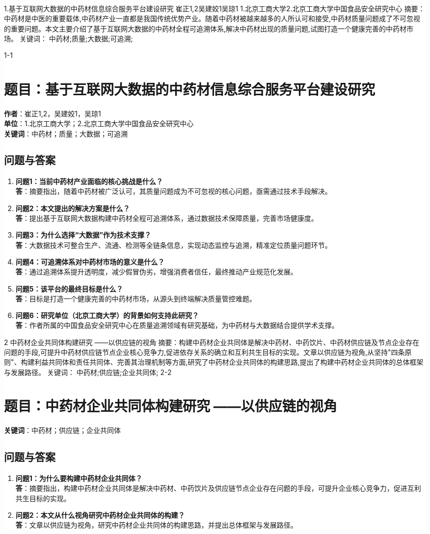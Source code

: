 1.基于互联网大数据的中药材信息综合服务平台建设研究
崔正1,2吴建姣1吴琼1
1.北京工商大学2.北京工商大学中国食品安全研究中心
摘要：中药材是中医的重要载体,中药材产业一直都是我国传统优势产业。随着中药材被越来越多的人所认可和接受,中药材质量问题成了不可忽视的重要问题。本文主要介绍了基于互联网大数据的中药材全程可追溯体系,解决中药材出现的质量问题,试图打造一个健康完善的中药材市场。
关键词：
中药材;质量;大数据;可追溯;

1-1
# 题目：基于互联网大数据的中药材信息综合服务平台建设研究  
**作者**：崔正1,2，吴建姣1，吴琼1  
**单位**：1.北京工商大学；2.北京工商大学中国食品安全研究中心  
**关键词**：中药材；质量；大数据；可追溯  

## 问题与答案  

1. **问题1：当前中药材产业面临的核心挑战是什么？**  
   **答**：摘要指出，随着中药材被广泛认可，其质量问题成为不可忽视的核心问题，亟需通过技术手段解决。  

2. **问题2：本文提出的解决方案是什么？**  
   **答**：提出基于互联网大数据构建中药材全程可追溯体系，通过数据技术保障质量，完善市场健康度。  

3. **问题3：为什么选择“大数据”作为技术支撑？**  
   **答**：大数据技术可整合生产、流通、检测等全链条信息，实现动态监控与追溯，精准定位质量问题环节。  

4. **问题4：可追溯体系对中药材市场的意义是什么？**  
   **答**：通过追溯体系提升透明度，减少假冒伪劣，增强消费者信任，最终推动产业规范化发展。  

5. **问题5：该平台的最终目标是什么？**  
   **答**：目标是打造一个健康完善的中药材市场，从源头到终端解决质量管控难题。  

6. **问题6：研究单位（北京工商大学）的背景如何支持此研究？**  
   **答**：作者所属的中国食品安全研究中心在质量追溯领域有研究基础，为中药材与大数据结合提供学术支撑。  



2
中药材企业共同体构建研究 ——以供应链的视角
摘要：构建中药材企业共同体是解决中药材、中药饮片、中药材供应链及节点企业存在问题的手段,可提升中药材供应链节点企业核心竞争力,促进依存关系的确立和互利共生目标的实现。文章以供应链为视角,从坚持"四条原则"、构建利益共同体和责任共同体、完善其治理机制等方面,研究了中药材企业共同体的构建思路,提出了构建中药材企业共同体的总体框架与发展路径。
关键词：
中药材;供应链;企业共同体;
2-2
# 题目：中药材企业共同体构建研究 ——以供应链的视角  
**关键词**：中药材；供应链；企业共同体  

## 问题与答案  

1. **问题1：为什么要构建中药材企业共同体？**  
   **答**：摘要指出，构建中药材企业共同体是解决中药材、中药饮片及供应链节点企业存在问题的手段，可提升企业核心竞争力，促进互利共生目标的实现。  

2. **问题2：本文从什么视角研究中药材企业共同体的构建？**  
   **答**：文章以供应链为视角，研究中药材企业共同体的构建思路，并提出总体框架与发展路径。  
